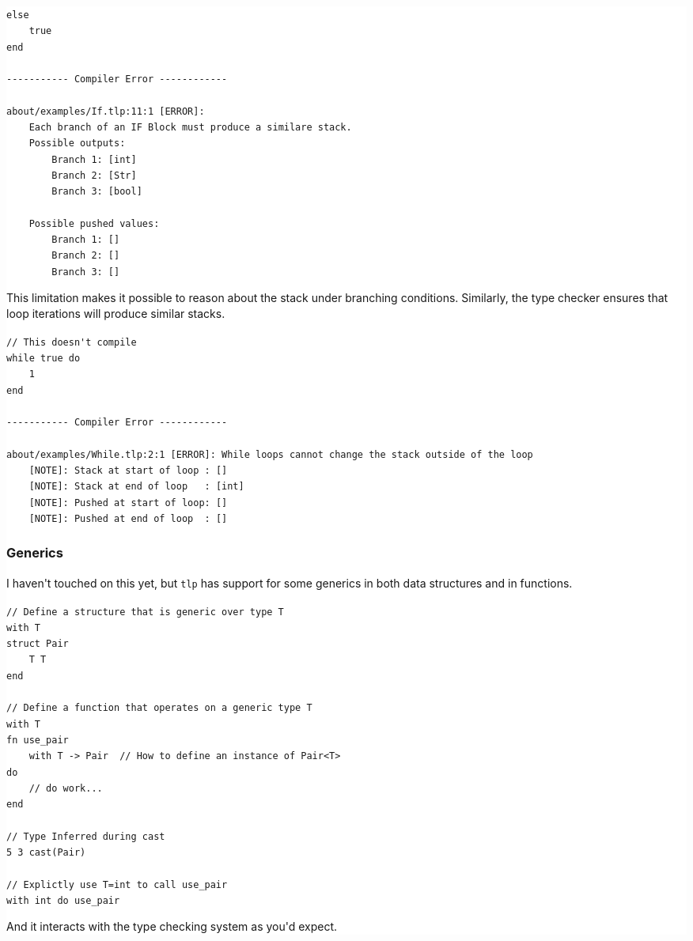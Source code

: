```
else
    true
end

----------- Compiler Error ------------

about/examples/If.tlp:11:1 [ERROR]: 
    Each branch of an IF Block must produce a similare stack.
    Possible outputs: 
        Branch 1: [int]
        Branch 2: [Str]
        Branch 3: [bool]

    Possible pushed values: 
        Branch 1: []
        Branch 2: []
        Branch 3: []
```
This limitation makes it possible to reason about the stack under branching conditions. Similarly, the type checker ensures that loop iterations will produce similar stacks.

```
// This doesn't compile
while true do
    1
end

----------- Compiler Error ------------

about/examples/While.tlp:2:1 [ERROR]: While loops cannot change the stack outside of the loop
    [NOTE]: Stack at start of loop : []
    [NOTE]: Stack at end of loop   : [int]
    [NOTE]: Pushed at start of loop: []
    [NOTE]: Pushed at end of loop  : []
```


### Generics

I haven't touched on this yet, but `tlp` has support for some generics in both data structures and in functions.

```
// Define a structure that is generic over type T
with T
struct Pair
    T T
end 

// Define a function that operates on a generic type T
with T
fn use_pair
    with T -> Pair  // How to define an instance of Pair<T>
do
    // do work...
end 

// Type Inferred during cast
5 3 cast(Pair)

// Explictly use T=int to call use_pair
with int do use_pair
```
And it interacts with the type checking system as you'd expect. 
